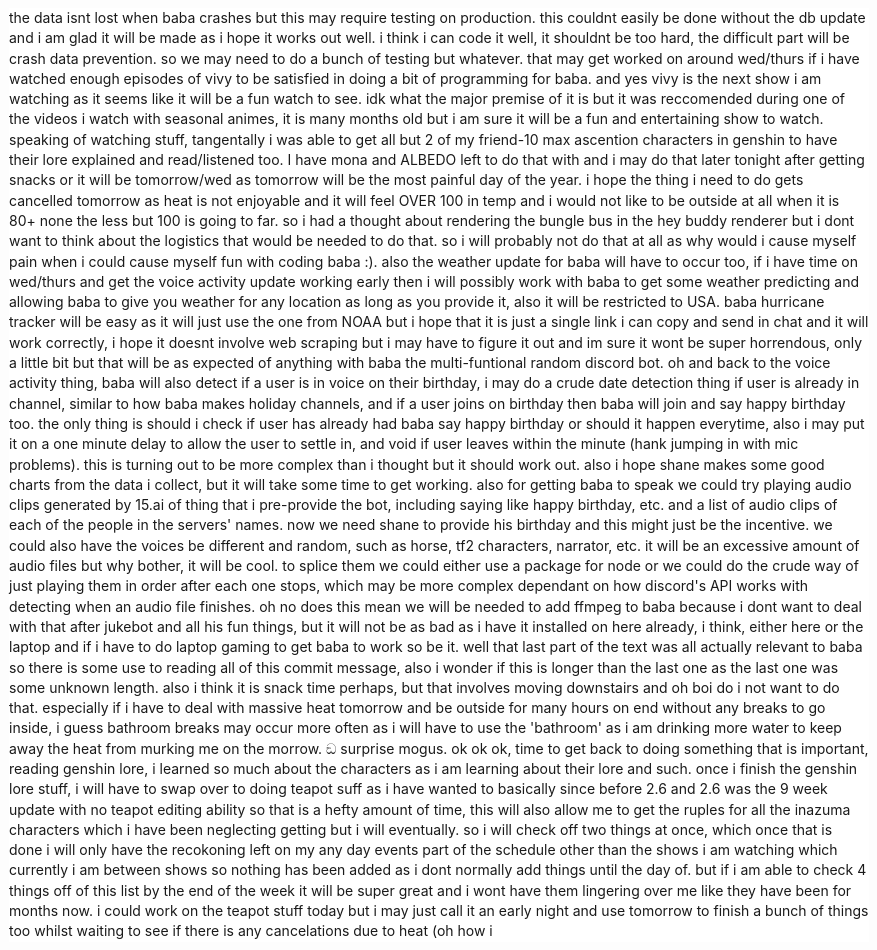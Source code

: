 the data isnt lost when baba crashes but this may require testing on production. this couldnt easily be done without the db update and i am glad it will be made as i hope it works out well. i think i can code it well, it shouldnt be too hard, the difficult part will be crash data prevention. so we may need to do a bunch of testing but whatever. that may get worked on around wed/thurs if i have watched enough episodes of vivy to be satisfied in doing a bit of programming for baba. and yes vivy is the next show i am watching as it seems like it will be a fun watch to see. idk what the major premise of it is but it was reccomended during one of the videos i watch with seasonal animes, it is many months old but i am sure it will be a fun and entertaining show to watch. speaking of watching stuff, tangentally i was able to get all but 2 of my friend-10 max ascention characters in genshin to have their lore explained and read/listened too. I have mona and ALBEDO left to do that with and i may do that later tonight after getting snacks or it will be tomorrow/wed as tomorrow will be the most painful day  of the year. i hope the thing i need to do gets cancelled tomorrow as heat is not enjoyable and it will feel OVER 100 in temp and i would not like to be outside at all when it is 80+ none the less but 100 is going to far. so i had a thought about rendering the bungle bus in the hey buddy renderer but i dont want to think about the logistics that would be needed to do that. so i will probably not do that at all as why would i cause myself pain when i could cause myself fun with coding baba :). also the weather update for baba will have to occur too, if i have time on wed/thurs and get the voice activity update working early then i will possibly work with baba to get some weather predicting and allowing baba to give you weather for any location as long as you provide it, also it will be restricted to USA. baba hurricane tracker will be easy as it will just use the one from NOAA but i hope that it is just a single link i can copy and send in chat and it will work correctly, i hope it doesnt involve web scraping but i may have to figure it out and im sure it wont be super horrendous, only a little bit but that will be as expected of anything with baba the multi-funtional random discord bot. oh and back to the voice activity thing, baba will also detect if a user is in voice on their birthday, i may do a crude date detection thing if user is already in channel, similar to how baba makes holiday channels, and if a user joins on birthday then baba will join and say happy birthday too. the only thing is should i check if user has already had baba say happy birthday or should it happen everytime, also i may put it on a one minute delay to allow the user to settle in, and void if user leaves within the minute (hank jumping in with mic problems). this is turning out to be more complex than i thought but it should work out. also i hope shane makes some good charts from the data i collect, but it will take some time to get working. also for getting baba to speak we could try playing audio clips generated by 15.ai of thing that i pre-provide the bot, including saying like happy birthday, etc. and a list of audio clips of each of the people in the servers' names. now we need shane to provide his birthday and this might just be the incentive. we could also have the voices be different and random, such as horse, tf2 characters, narrator, etc. it will be an excessive amount of audio files but why bother, it will be cool. to splice them we could either use a package for node or we could do the crude way of just playing them in order after each one stops, which may be more complex dependant on how discord's API works with detecting when an audio file finishes. oh no does this mean we will be needed to add ffmpeg to baba because i dont want to deal with that after jukebot and all his fun things, but it will not be as bad as i have it installed on here already, i think, either here or the laptop and if i have to do laptop gaming to get baba to work so be it. well that last part of the text was all actually relevant to baba so there is some use to reading all of this commit message, also i wonder if this is longer than the last one as the last one was some unknown length. also i think it is snack time perhaps, but that involves moving downstairs and oh boi do i not want to do that. especially if i have to deal with massive heat tomorrow and be outside for many hours on end without any breaks to go inside, i guess bathroom breaks may occur more often as i will have to use the 'bathroom' as i am drinking more water to keep away the heat from murking me on the morrow. ඞ surprise mogus. ok ok ok, time to get back to doing something that is important, reading genshin lore, i learned so much about the characters as i am learning about their lore and such. once i finish the genshin lore stuff, i will have to swap over to doing teapot suff as i have wanted to basically since before 2.6 and 2.6 was the 9 week update with no teapot editing ability so that is a hefty amount of time, this will also allow me to get the ruples for all the inazuma characters which i have been neglecting getting but i will eventually. so i will check off two things at once, which once that is done i will only have the recokoning left on my any day events part of the schedule other than the shows i am watching which currently i am between shows so nothing has been added as i dont normally add things until the day of. but if i am able to check 4 things off of this list by the end of the week it will be super great and i wont have them lingering over me like they have been for months now. i could work on the teapot stuff today but i may just call it an early night and use tomorrow to finish a bunch of things too whilst waiting to see if there is any cancelations due to heat (oh how i